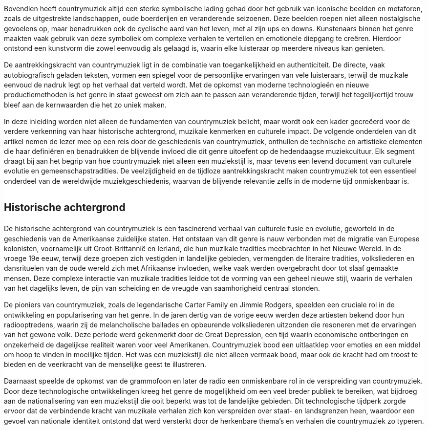 Bovendien heeft countrymuziek altijd een sterke symbolische lading gehad door het gebruik van iconische beelden en metaforen, zoals de uitgestrekte landschappen, oude boerderijen en veranderende seizoenen. Deze beelden roepen niet alleen nostalgische gevoelens op, maar benadrukken ook de cyclische aard van het leven, met al zijn ups en downs. Kunstenaars binnen het genre maakten vaak gebruik van deze symboliek om complexe verhalen te vertellen en emotionele diepgang te creëren. Hierdoor ontstond een kunstvorm die zowel eenvoudig als gelaagd is, waarin elke luisteraar op meerdere niveaus kan genieten.  

De aantrekkingskracht van countrymuziek ligt in de combinatie van toegankelijkheid en authenticiteit. De directe, vaak autobiografisch geladen teksten, vormen een spiegel voor de persoonlijke ervaringen van vele luisteraars, terwijl de muzikale eenvoud de nadruk legt op het verhaal dat verteld wordt. Met de opkomst van moderne technologieën en nieuwe productiemethoden is het genre in staat geweest om zich aan te passen aan veranderende tijden, terwijl het tegelijkertijd trouw bleef aan de kernwaarden die het zo uniek maken.  

In deze inleiding worden niet alleen de fundamenten van countrymuziek belicht, maar wordt ook een kader gecreëerd voor de verdere verkenning van haar historische achtergrond, muzikale kenmerken en culturele impact. De volgende onderdelen van dit artikel nemen de lezer mee op een reis door de geschiedenis van countrymuziek, onthullen de technische en artistieke elementen die haar definiëren en benadrukken de blijvende invloed die dit genre uitoefent op de hedendaagse muziekcultuur. Elk segment draagt bij aan het begrip van hoe countrymuziek niet alleen een muziekstijl is, maar tevens een levend document van culturele evolutie en gemeenschapstradities. De veelzijdigheid en de tijdloze aantrekkingskracht maken countrymuziek tot een essentieel onderdeel van de wereldwijde muziekgeschiedenis, waarvan de blijvende relevantie zelfs in de moderne tijd onmiskenbaar is.


## Historische achtergrond

De historische achtergrond van countrymuziek is een fascinerend verhaal van culturele fusie en evolutie, geworteld in de geschiedenis van de Amerikaanse zuidelijke staten. Het ontstaan van dit genre is nauw verbonden met de migratie van Europese kolonisten, voornamelijk uit Groot-Brittannië en Ierland, die hun muzikale tradities meebrachten in het Nieuwe Wereld. In de vroege 19e eeuw, terwijl deze groepen zich vestigden in landelijke gebieden, vermengden de literaire tradities, volksliederen en dansrituelen van de oude wereld zich met Afrikaanse invloeden, welke vaak werden overgebracht door tot slaaf gemaakte mensen. Deze complexe interactie van muzikale tradities leidde tot de vorming van een geheel nieuwe stijl, waarin de verhalen van het dagelijks leven, de pijn van scheiding en de vreugde van saamhorigheid centraal stonden.  

De pioniers van countrymuziek, zoals de legendarische Carter Family en Jimmie Rodgers, speelden een cruciale rol in de ontwikkeling en popularisering van het genre. In de jaren dertig van de vorige eeuw werden deze artiesten bekend door hun radiooptredens, waarin zij de melancholische ballades en opbeurende volksliederen uitzonden die resoneren met de ervaringen van het gewone volk. Deze periode werd gekenmerkt door de Great Depression, een tijd waarin economische ontberingen en onzekerheid de dagelijkse realiteit waren voor veel Amerikanen. Countrymuziek bood een uitlaatklep voor emoties en een middel om hoop te vinden in moeilijke tijden. Het was een muziekstijl die niet alleen vermaak bood, maar ook de kracht had om troost te bieden en de veerkracht van de menselijke geest te illustreren.  

Daarnaast speelde de opkomst van de grammofoon en later de radio een onmiskenbare rol in de verspreiding van countrymuziek. Door deze technologische ontwikkelingen kreeg het genre de mogelijkheid om een veel breder publiek te bereiken, wat bijdroeg aan de nationalisering van een muziekstijl die ooit beperkt was tot de landelijke gebieden. Dit technologische tijdperk zorgde ervoor dat de verbindende kracht van muzikale verhalen zich kon verspreiden over staat- en landsgrenzen heen, waardoor een gevoel van nationale identiteit ontstond dat werd versterkt door de herkenbare thema’s en verhalen die countrymuziek zo typeren.  
